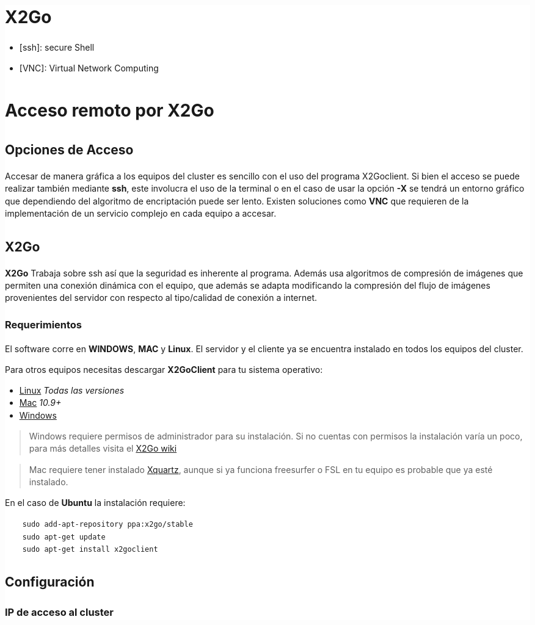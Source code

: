 X2Go
====

* [ssh]: secure Shell

* [VNC]: Virtual Network Computing 

# Acceso remoto por X2Go

## Opciones de Acceso

Accesar de manera gráfica a los equipos del cluster es sencillo con el uso del programa X2Goclient. Si bien el acceso se puede realizar también mediante **ssh**, este involucra el uso de la terminal o en el caso de usar la opción **-X** se tendrá un entorno gráfico que dependiendo del algoritmo de encriptación puede ser lento. Existen soluciones como **VNC** que requieren de la implementación de un servicio complejo en cada equipo a accesar.

## X2Go

**X2Go** Trabaja sobre ssh así que la seguridad es inherente al programa. Además usa algoritmos de compresión de imágenes que permiten una conexión dinámica con el equipo, que además se adapta modificando la compresión del flujo de imágenes provenientes del servidor con respecto al tipo/calidad de conexión a internet.

### Requerimientos

El software corre en **WINDOWS**, **MAC** y **Linux**. El servidor y el cliente ya se encuentra instalado en todos los equipos del cluster.

Para otros equipos necesitas descargar **X2GoClient** para tu sistema operativo:

* [Linux](http://wiki.x2go.org/doku.php/wiki:repositories:start) *Todas las versiones*
* [Mac](http://code.x2go.org/releases/X2GoClient_latest_macosx_10_9.dmg) *10.9+*
* [Windows](http://code.x2go.org/releases/X2GoClient_latest_mswin32-setup.exe)

> Windows requiere permisos de administrador para su instalación. Si no cuentas con permisos la instalación varía un poco, para más detalles visita el [X2Go wiki](http://wiki.x2go.org/doku.php/doc:installation:x2goclient)


> Mac requiere tener instalado [Xquartz](http://www.xquartz.org/), aunque si ya funciona freesurfer o FSL en tu equipo es probable que ya esté instalado.

En el caso de **Ubuntu** la instalación requiere:

```
    sudo add-apt-repository ppa:x2go/stable
    sudo apt-get update
    sudo apt-get install x2goclient
```

## Configuración

### IP de acceso al cluster
